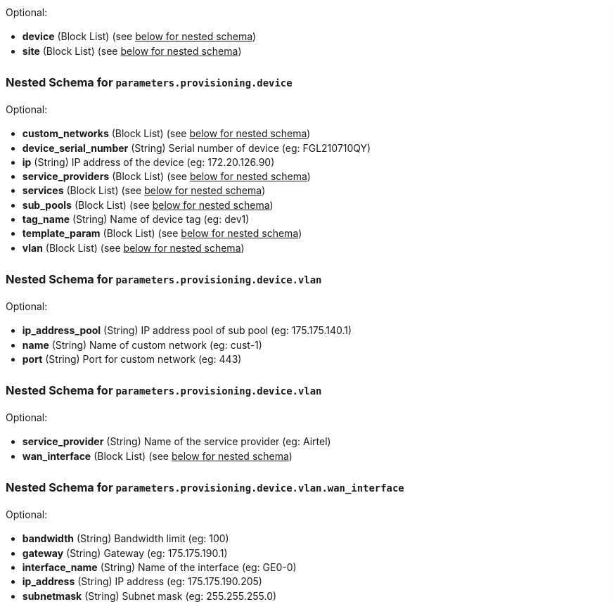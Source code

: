 Optional:

- **device** (Block List) (see [below for nested schema](#nestedblock--parameters--provisioning--device))
- **site** (Block List) (see [below for nested schema](#nestedblock--parameters--provisioning--site))

<a id="nestedblock--parameters--provisioning--device"></a>
### Nested Schema for `parameters.provisioning.device`

Optional:

- **custom_networks** (Block List) (see [below for nested schema](#nestedblock--parameters--provisioning--device--custom_networks))
- **device_serial_number** (String) Serial number of device (eg: FGL210710QY)
- **ip** (String) IP address of the device (eg: 172.20.126.90)
- **service_providers** (Block List) (see [below for nested schema](#nestedblock--parameters--provisioning--device--service_providers))
- **services** (Block List) (see [below for nested schema](#nestedblock--parameters--provisioning--device--services))
- **sub_pools** (Block List) (see [below for nested schema](#nestedblock--parameters--provisioning--device--sub_pools))
- **tag_name** (String) Name of device tag (eg: dev1)
- **template_param** (Block List) (see [below for nested schema](#nestedblock--parameters--provisioning--device--template_param))
- **vlan** (Block List) (see [below for nested schema](#nestedblock--parameters--provisioning--device--vlan))

<a id="nestedblock--parameters--provisioning--device--custom_networks"></a>
### Nested Schema for `parameters.provisioning.device.vlan`

Optional:

- **ip_address_pool** (String) IP address pool of sub pool (eg: 175.175.140.1)
- **name** (String) Name of custom network (eg: cust-1)
- **port** (String) Port for custom network (eg: 443)


<a id="nestedblock--parameters--provisioning--device--service_providers"></a>
### Nested Schema for `parameters.provisioning.device.vlan`

Optional:

- **service_provider** (String) Name of the service provider (eg: Airtel)
- **wan_interface** (Block List) (see [below for nested schema](#nestedblock--parameters--provisioning--device--vlan--wan_interface))

<a id="nestedblock--parameters--provisioning--device--vlan--wan_interface"></a>
### Nested Schema for `parameters.provisioning.device.vlan.wan_interface`

Optional:

- **bandwidth** (String) Bandwidth limit (eg: 100)
- **gateway** (String) Gateway (eg: 175.175.190.1)
- **interface_name** (String) Name of the interface (eg: GE0-0)
- **ip_address** (String) IP address (eg: 175.175.190.205)
- **subnetmask** (String) Subnet mask (eg: 255.255.255.0)
